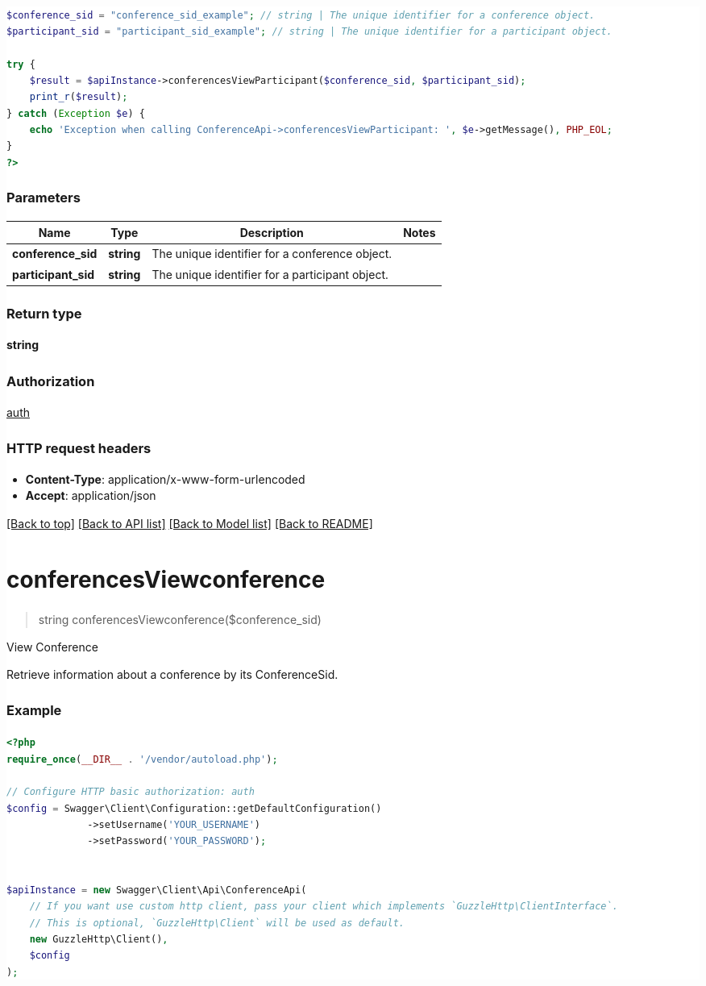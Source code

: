 ```php
$conference_sid = "conference_sid_example"; // string | The unique identifier for a conference object.
$participant_sid = "participant_sid_example"; // string | The unique identifier for a participant object.

try {
    $result = $apiInstance->conferencesViewParticipant($conference_sid, $participant_sid);
    print_r($result);
} catch (Exception $e) {
    echo 'Exception when calling ConferenceApi->conferencesViewParticipant: ', $e->getMessage(), PHP_EOL;
}
?>
```

### Parameters

Name | Type | Description  | Notes
------------- | ------------- | ------------- | -------------
 **conference_sid** | **string**| The unique identifier for a conference object. |
 **participant_sid** | **string**| The unique identifier for a participant object. |

### Return type

**string**

### Authorization

[auth](../../README.md#auth)

### HTTP request headers

 - **Content-Type**: application/x-www-form-urlencoded
 - **Accept**: application/json

[[Back to top]](#) [[Back to API list]](../../README.md#documentation-for-api-endpoints) [[Back to Model list]](../../README.md#documentation-for-models) [[Back to README]](../../README.md)

# **conferencesViewconference**
> string conferencesViewconference($conference_sid)

View Conference

Retrieve information about a conference by its ConferenceSid.

### Example
```php
<?php
require_once(__DIR__ . '/vendor/autoload.php');

// Configure HTTP basic authorization: auth
$config = Swagger\Client\Configuration::getDefaultConfiguration()
              ->setUsername('YOUR_USERNAME')
              ->setPassword('YOUR_PASSWORD');


$apiInstance = new Swagger\Client\Api\ConferenceApi(
    // If you want use custom http client, pass your client which implements `GuzzleHttp\ClientInterface`.
    // This is optional, `GuzzleHttp\Client` will be used as default.
    new GuzzleHttp\Client(),
    $config
);
```